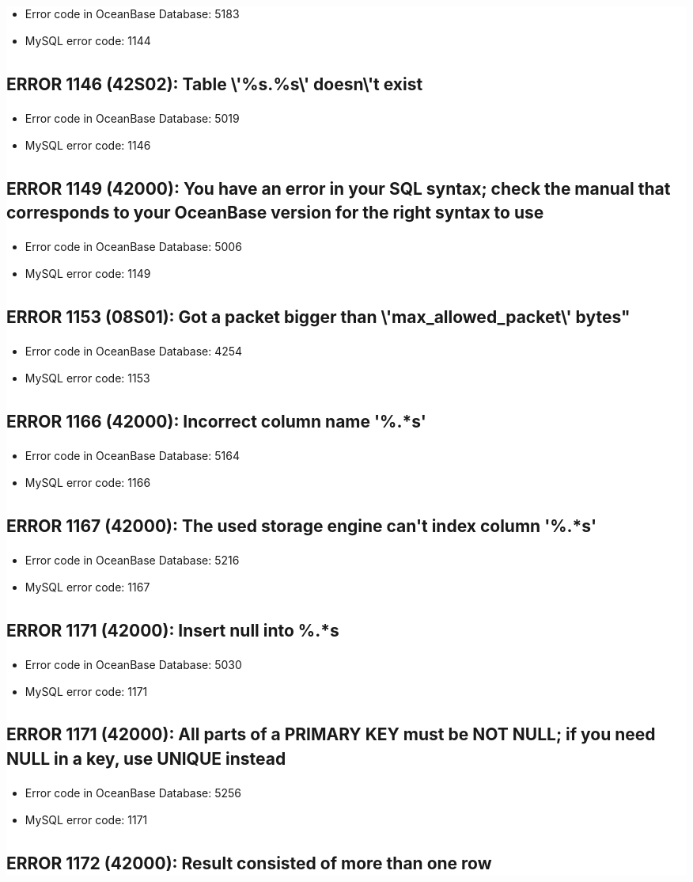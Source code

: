 * Error code in OceanBase Database: 5183

* MySQL error code: 1144

## ERROR 1146 (42S02): Table \\'%s.%s\\' doesn\\'t exist

* Error code in OceanBase Database: 5019

* MySQL error code: 1146



## ERROR 1149 (42000): You have an error in your SQL syntax; check the manual that corresponds to your OceanBase version for the right syntax to use

* Error code in OceanBase Database: 5006

* MySQL error code: 1149

## ERROR 1153 (08S01): Got a packet bigger than \\'max_allowed_packet\\' bytes"

* Error code in OceanBase Database: 4254

* MySQL error code: 1153

## ERROR 1166 (42000): Incorrect column name '%.\*s'

* Error code in OceanBase Database: 5164

* MySQL error code: 1166

## ERROR 1167 (42000): The used storage engine can't index column '%.\*s'

* Error code in OceanBase Database: 5216

* MySQL error code: 1167

## ERROR 1171 (42000): Insert null into %.\*s

* Error code in OceanBase Database: 5030

* MySQL error code: 1171

## ERROR 1171 (42000): All parts of a PRIMARY KEY must be NOT NULL; if you need NULL in a key, use UNIQUE instead

* Error code in OceanBase Database: 5256

* MySQL error code: 1171

## ERROR 1172 (42000): Result consisted of more than one row

